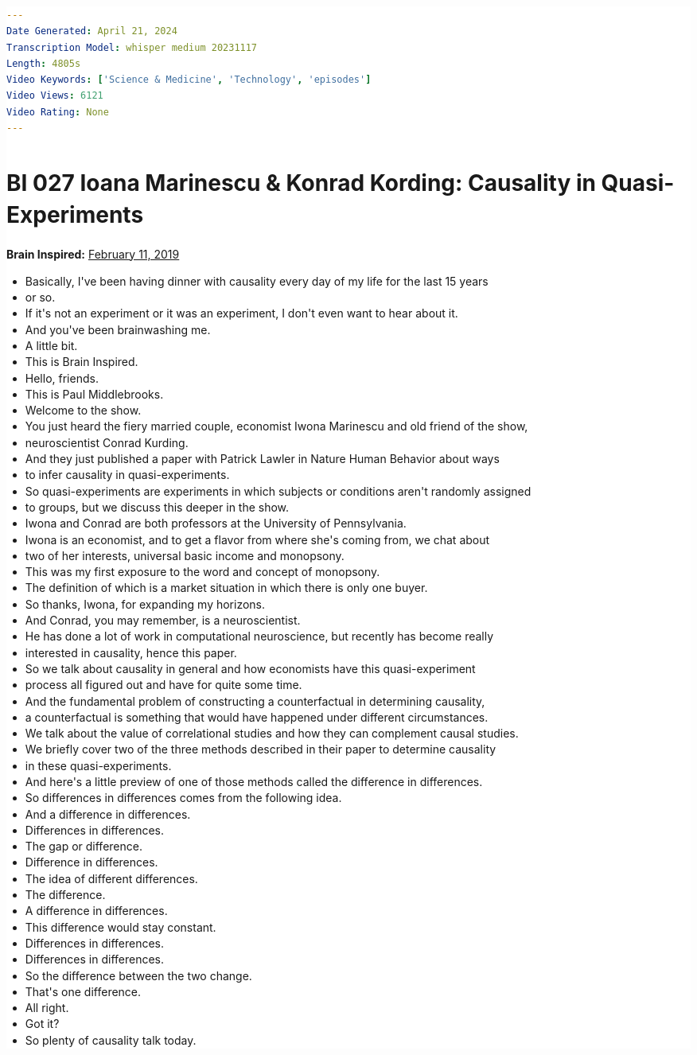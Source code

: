 ```yaml
---
Date Generated: April 21, 2024
Transcription Model: whisper medium 20231117
Length: 4805s
Video Keywords: ['Science & Medicine', 'Technology', 'episodes']
Video Views: 6121
Video Rating: None
---
```


# BI 027 Ioana Marinescu & Konrad Kording: Causality in Quasi-Experiments
**Brain Inspired:** [February 11, 2019](https://www.youtube.com/watch?v=6lnKzPmqI4M)
*  Basically, I've been having dinner with causality every day of my life for the last 15 years
*  or so.
*  If it's not an experiment or it was an experiment, I don't even want to hear about it.
*  And you've been brainwashing me.
*  A little bit.
*  This is Brain Inspired.
*  Hello, friends.
*  This is Paul Middlebrooks.
*  Welcome to the show.
*  You just heard the fiery married couple, economist Iwona Marinescu and old friend of the show,
*  neuroscientist Conrad Kurding.
*  And they just published a paper with Patrick Lawler in Nature Human Behavior about ways
*  to infer causality in quasi-experiments.
*  So quasi-experiments are experiments in which subjects or conditions aren't randomly assigned
*  to groups, but we discuss this deeper in the show.
*  Iwona and Conrad are both professors at the University of Pennsylvania.
*  Iwona is an economist, and to get a flavor from where she's coming from, we chat about
*  two of her interests, universal basic income and monopsony.
*  This was my first exposure to the word and concept of monopsony.
*  The definition of which is a market situation in which there is only one buyer.
*  So thanks, Iwona, for expanding my horizons.
*  And Conrad, you may remember, is a neuroscientist.
*  He has done a lot of work in computational neuroscience, but recently has become really
*  interested in causality, hence this paper.
*  So we talk about causality in general and how economists have this quasi-experiment
*  process all figured out and have for quite some time.
*  And the fundamental problem of constructing a counterfactual in determining causality,
*  a counterfactual is something that would have happened under different circumstances.
*  We talk about the value of correlational studies and how they can complement causal studies.
*  We briefly cover two of the three methods described in their paper to determine causality
*  in these quasi-experiments.
*  And here's a little preview of one of those methods called the difference in differences.
*  So differences in differences comes from the following idea.
*  And a difference in differences.
*  Differences in differences.
*  The gap or difference.
*  Difference in differences.
*  The idea of different differences.
*  The difference.
*  A difference in differences.
*  This difference would stay constant.
*  Differences in differences.
*  Differences in differences.
*  So the difference between the two change.
*  That's one difference.
*  All right.
*  Got it?
*  So plenty of causality talk today.